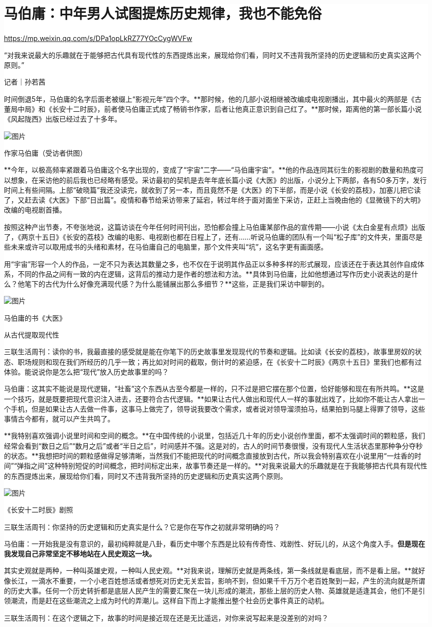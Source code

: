 # 马伯庸：中年男人试图提炼历史规律，我也不能免俗

https://mp.weixin.qq.com/s/DPa1opLkRZ77YOcCygWVFw

“对我来说最大的乐趣就在于能够把古代具有现代性的东西提炼出来，展现给你们看，同时又不违背我所坚持的历史逻辑和历史真实这两个原则。”

  

  

记者｜孙若茜

时间倒退5年，马伯庸的名字后面老被缀上“影视元年”四个字。**那时候，他的几部小说相继被改编成电视剧播出，其中最火的两部是《古董局中局》和《长安十二时辰》，前者使马伯庸正式成了畅销书作家，后者让他真正意识到自己红了。**那时候，距离他的第一部长篇小说《风起陇西》出版已经过去了十多年。

![图片](https://mmbiz.qpic.cn/sz_mmbiz_jpg/JDor1cI4pUxibLHYlI2v0xJ49kzibbkSQAiaeNsLibbibLleKtvicEyJQVt3ictksibjdyN4W73bvsl4A0KWiasAt3mJGicA/640?wx_fmt=jpeg&wxfrom=5&wx_lazy=1&wx_co=1)

作家马伯庸（受访者供图）

**今年，以极高频率紧跟着马伯庸这个名字出现的，变成了“宇宙”二字——“马伯庸宇宙”。**他的作品连同其衍生的影视剧的数量和热度可以想象，在采访他的前后我也已经略有感受。采访最初的契机是去年年底长篇小说《大医》的出版，小说分上下两部，各有50多万字，发行时间上有些间隔。上部“破晓篇”我还没读完，就收到了另一本，而且竟然不是《大医》的下半部，而是小说《长安的荔枝》，加塞儿把它读了，又赶去读《大医》下部“日出篇”。疫情和春节给采访带来了延宕，转过年终于面对面坐下采访，正赶上当晚由他的《显微镜下的大明》改编的电视剧首播。

按照这种产出节奏，不夸张地说，这篇访谈在今年任何时间刊出，恐怕都会撞上马伯庸某部作品的宣传期——小说《太白金星有点烦》出版了，《两京十五日》《长安的荔枝》改编的电影、电视剧也都在日程上了，还有……听说马伯庸的团队有一个叫“松子库”的文件夹，里面尽是些未来或许可以取用成书的头绪和素材，在马伯庸自己的电脑里，那个文件夹叫“坑”，这名字更有画面感。

用“宇宙”形容一个人的作品，一定不只为表达其数量之多，也不仅在于说明其作品正以多种多样的形式展现，应该还在于表达其创作自成体系，不同的作品之间有一致的内在逻辑，这背后的推动力是作者的想法和方法。**具体到马伯庸，比如他想通过写作历史小说表达的是什么？他笔下的古代为什么好像充满现代感？为什么能铺展出那么多细节？**这些，正是我们采访中聊到的。

![图片](https://mmbiz.qpic.cn/sz_mmbiz_jpg/JDor1cI4pUxibLHYlI2v0xJ49kzibbkSQAqVN6jsC6iaKPmv3oFuicBFQT9Z5qZYia1ANNpxbpLzL3gXVZ4gIWBLgIg/640?wx_fmt=jpeg&wxfrom=5&wx_lazy=1&wx_co=1)

马伯庸的书《大医》

从古代提取现代性

三联生活周刊：读你的书，我最直接的感受就是能在你笔下的历史故事里发现现代的节奏和逻辑。比如读《长安的荔枝》，故事里房奴的状态、职场规则和现在我们所经历的几乎一致；再比如对时间的截取，倒计时的紧迫感，在《长安十二时辰》《两京十五日》里我们也都有过体验。能说说你是怎么把“现代”放入历史故事里的吗？

马伯庸：这其实不能说是现代逻辑，“社畜”这个东西从古至今都是一样的，只不过是把它摆在那个位置，恰好能够和现在有所共鸣。**这是一个技巧，就是既要把现代意识注入进去，还要符合古代逻辑。**如果让古代人做出和现代人一样的事就出戏了，比如你不能让古人拿出一个手机，但是如果让古人去做一件事，这事马上做完了，领导说我要改个需求，或者说对领导溜须拍马，结果拍到马腿上得罪了领导，这些事情古今都有，就可以产生共鸣了。

**我特别喜欢强调小说里时间和空间的概念。**在中国传统的小说里，包括近几十年的历史小说创作里面，都不太强调时间的颗粒感，我们经常会看到“数日之后”“数月之后”或者“半日之后”，时间感并不强。这是对的，古人的时间节奏很慢，没有现代人生活状态里那种争分夺秒的状态。**我想把时间的颗粒感做得足够清晰，当然我们不能把现代的时间概念直接放到古代，所以我会特别喜欢在小说里用“一炷香的时间”“弹指之间”这种特别短促的时间概念，把时间标定出来，故事节奏还是一样的。**对我来说最大的乐趣就是在于我能够把古代具有现代性的东西提炼出来，展现给你们看，同时又不违背我所坚持的历史逻辑和历史真实这两个原则。

![图片](https://mmbiz.qpic.cn/sz_mmbiz_jpg/JDor1cI4pUxibLHYlI2v0xJ49kzibbkSQAcyBampYg7KdXpFgp6bEw7BbnnREtVhcfgocowXwj0wiaTBe4Pkd4uDg/640?wx_fmt=jpeg&wxfrom=5&wx_lazy=1&wx_co=1)

《长安十二时辰》剧照

三联生活周刊：你坚持的历史逻辑和历史真实是什么？它是你在写作之初就非常明确的吗？

马伯庸：一开始我是没有意识的，最初纯粹就是八卦，看历史中哪个东西是比较有传奇性、戏剧性、好玩儿的，从这个角度入手。**但是现在我发现自己非常坚定不移地站在人民史观这一块。**

其实史观就是两种，一种叫英雄史观，一种叫人民史观。**对我来说，理解历史就是两条线，第一条线就是看底层，而不是看上层。**就好像长江，一滴水不重要，一个小老百姓想活或者想死对历史无关宏旨，影响不到，但如果千千万万个老百姓聚到一起，产生的流向就是所谓的历史大事。任何一个历史转折都是底层人民产生的需要汇聚在一块儿形成的潮流，那些上层的历史人物、英雄就是适逢其会，他们不是引领潮流，而是赶在这些潮流之上成为时代的弄潮儿。这样自下而上才能推出整个社会历史事件真正的动机。

三联生活周刊：在这个逻辑之下，故事的时间是接近现在还是无比遥远，对你来说写起来是没差别的对吗？
